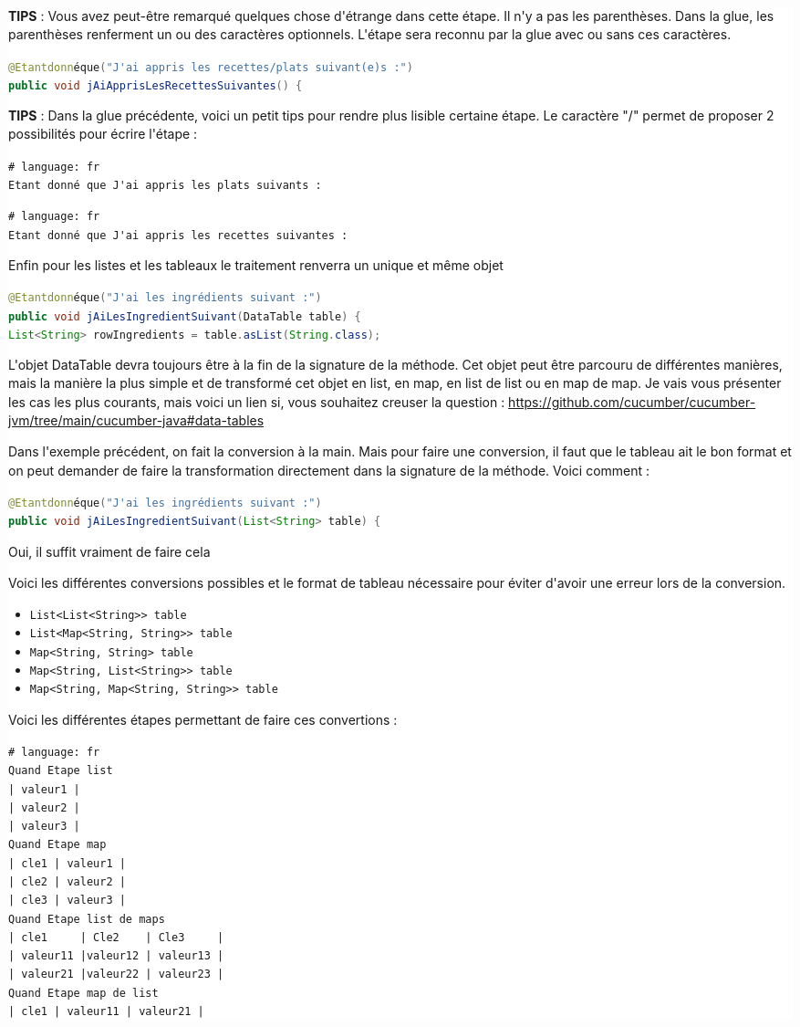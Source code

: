 **TIPS** : Vous avez peut-être remarqué quelques chose d'étrange dans cette étape. Il n'y a pas les parenthèses. Dans la glue, les parenthèses renferment un ou des caractères optionnels. L'étape sera reconnu par la glue avec ou sans ces caractères.

``` java
@Etantdonnéque("J'ai appris les recettes/plats suivant(e)s :")
public void jAiApprisLesRecettesSuivantes() {
```

**TIPS** : Dans la glue précédente, voici un petit tips pour rendre plus lisible certaine étape. Le caractère "/" permet de proposer 2 possibilités pour écrire l'étape :
```gherkin
# language: fr
Etant donné que J'ai appris les plats suivants :
```
```gherkin
# language: fr
Etant donné que J'ai appris les recettes suivantes :
```

Enfin pour les listes et les tableaux le traitement renverra un unique et même objet

``` java
@Etantdonnéque("J'ai les ingrédients suivant :")
public void jAiLesIngredientSuivant(DataTable table) {
List<String> rowIngredients = table.asList(String.class);
```

L'objet DataTable devra toujours être à la fin de la signature de la méthode.
Cet objet peut être parcouru de différentes manières, mais la manière la plus simple et de transformé cet objet en list, en map, en list de list ou en map de map. Je vais vous présenter les cas les plus courants, mais voici un lien si, vous souhaitez creuser la question : https://github.com/cucumber/cucumber-jvm/tree/main/cucumber-java#data-tables

Dans l'exemple précédent, on fait la conversion à la main. Mais pour faire une conversion, il faut que le tableau ait le bon format et on peut demander de faire la transformation directement dans la signature de la méthode. Voici comment :
``` java
@Etantdonnéque("J'ai les ingrédients suivant :")
public void jAiLesIngredientSuivant(List<String> table) {
```

Oui, il suffit vraiment de faire cela

Voici les différentes conversions possibles et le format de tableau nécessaire pour éviter d'avoir une erreur lors de la conversion.

* `List<List<String>> table`
* `List<Map<String, String>> table`
* `Map<String, String> table`
* `Map<String, List<String>> table`
* `Map<String, Map<String, String>> table`

Voici les différentes étapes permettant de faire ces convertions :
```gherkin
# language: fr
Quand Etape list
| valeur1 |
| valeur2 |
| valeur3 |
Quand Etape map
| cle1 | valeur1 |
| cle2 | valeur2 |
| cle3 | valeur3 |
Quand Etape list de maps
| cle1     | Cle2    | Cle3     |
| valeur11 |valeur12 | valeur13 |
| valeur21 |valeur22 | valeur23 |
Quand Etape map de list
| cle1 | valeur11 | valeur21 |
```